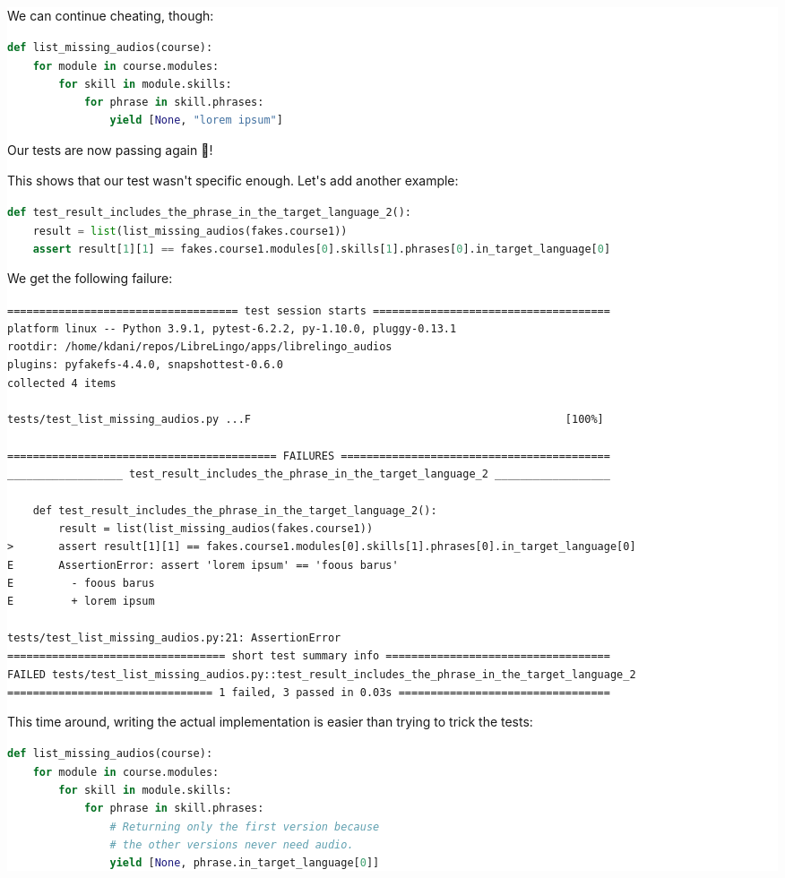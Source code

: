 We can continue cheating, though:

```python
def list_missing_audios(course):
    for module in course.modules:
        for skill in module.skills:
            for phrase in skill.phrases:
                yield [None, "lorem ipsum"]
```

Our tests are now passing again 🎉!

This shows that our test wasn't specific enough. Let's add another example:

```python
def test_result_includes_the_phrase_in_the_target_language_2():
    result = list(list_missing_audios(fakes.course1))
    assert result[1][1] == fakes.course1.modules[0].skills[1].phrases[0].in_target_language[0]

```

We get the following failure:

```console
==================================== test session starts =====================================
platform linux -- Python 3.9.1, pytest-6.2.2, py-1.10.0, pluggy-0.13.1
rootdir: /home/kdani/repos/LibreLingo/apps/librelingo_audios
plugins: pyfakefs-4.4.0, snapshottest-0.6.0
collected 4 items

tests/test_list_missing_audios.py ...F                                                 [100%]

========================================== FAILURES ==========================================
__________________ test_result_includes_the_phrase_in_the_target_language_2 __________________

    def test_result_includes_the_phrase_in_the_target_language_2():
        result = list(list_missing_audios(fakes.course1))
>       assert result[1][1] == fakes.course1.modules[0].skills[1].phrases[0].in_target_language[0]
E       AssertionError: assert 'lorem ipsum' == 'foous barus'
E         - foous barus
E         + lorem ipsum

tests/test_list_missing_audios.py:21: AssertionError
================================== short test summary info ===================================
FAILED tests/test_list_missing_audios.py::test_result_includes_the_phrase_in_the_target_language_2
================================ 1 failed, 3 passed in 0.03s =================================
```

This time around, writing the actual implementation is easier than
trying to trick the tests:

```python
def list_missing_audios(course):
    for module in course.modules:
        for skill in module.skills:
            for phrase in skill.phrases:
                # Returning only the first version because
                # the other versions never need audio.
                yield [None, phrase.in_target_language[0]]
```
